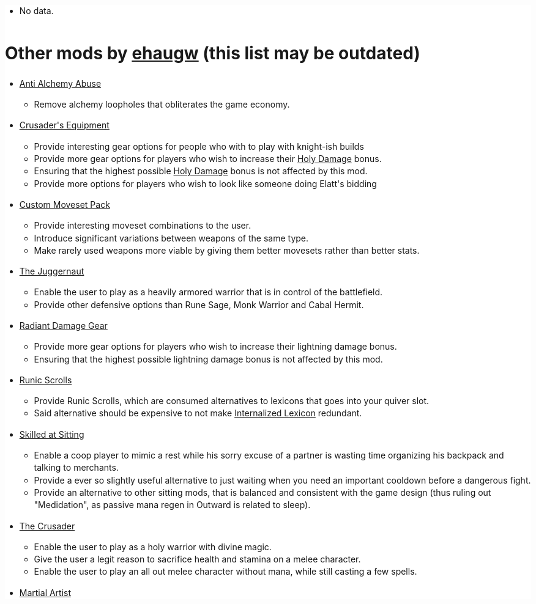   * No data.




# Other mods by [ehaugw](https://thunderstore.io/c/outward/p/ehaugw/ "ehaugw") (this list may be outdated)


* [Anti Alchemy Abuse](https://outward.thunderstore.io/package/ehaugw/AntiAlchemyAbuse/ "Anti Alchemy Abuse")

  * Remove alchemy loopholes that obliterates the game economy.
* [Crusader's Equipment](https://outward.thunderstore.io/package/ehaugw/CrusadersEquipment/ "Crusader's Equipment")

  * Provide interesting gear options for people who with to play with knight-ish builds
  * Provide more gear options for players who wish to increase their [Holy Damage](https://www.nexusmods.com/outward/mods/221 "Holy Damage") bonus.
  * Ensuring that the highest possible [Holy Damage](https://www.nexusmods.com/outward/mods/221 "Holy Damage") bonus is not affected by this mod.
  * Provide more options for players who wish to look like someone doing Elatt's bidding
* [Custom Moveset Pack](https://outward.thunderstore.io/package/ehaugw/CustomMovesetPack/ "Custom Moveset Pack")

  * Provide interesting moveset combinations to the user.
  * Introduce significant variations between weapons of the same type.
  * Make rarely used weapons more viable by giving them better movesets rather than better stats.
* [The Juggernaut](https://www.nexusmods.com/outward/mods/143 "The Juggernaut")

  * Enable the user to play as a heavily armored warrior that is in control of the battlefield.
  * Provide other defensive options than Rune Sage, Monk Warrior and Cabal Hermit.
* [Radiant Damage Gear](https://www.nexusmods.com/outward/mods/135 "Radiant Damage Gear")

  * Provide more gear options for players who wish to increase their lightning damage bonus.
  * Ensuring that the highest possible lightning damage bonus is not affected by this mod.
* [Runic Scrolls](https://www.nexusmods.com/outward/mods/132 "Runic Scrolls")

  * Provide Runic Scrolls, which are consumed alternatives to lexicons that goes into your quiver slot.
  * Said alternative should be expensive to not make [Internalized Lexicon](https://outward.gamepedia.com/Internalized_Lexicon "Internalized Lexicon") redundant.
* [Skilled at Sitting](https://www.nexusmods.com/outward/mods/127 "Skilled at Sitting")

  * Enable a coop player to mimic a rest while his sorry excuse of a partner is wasting time organizing his backpack and talking to merchants.
  * Provide a ever so slightly useful alternative to just waiting when you need an important cooldown before a dangerous fight.
  * Provide an alternative to other sitting mods, that is balanced and consistent with the game design (thus ruling out "Medidation", as passive mana regen in Outward is related to sleep).
* [The Crusader](https://outward.thunderstore.io/package/ehaugw/Crusader/ "The Crusader")

  * Enable the user to play as a holy warrior with divine magic.
  * Give the user a legit reason to sacrifice health and stamina on a melee character.
  * Enable the user to play an all out melee character without mana, while still casting a few spells.
* [Martial Artist](https://outward.thunderstore.io/package/ehaugw/MartialArtist/ "Martial Artist")
